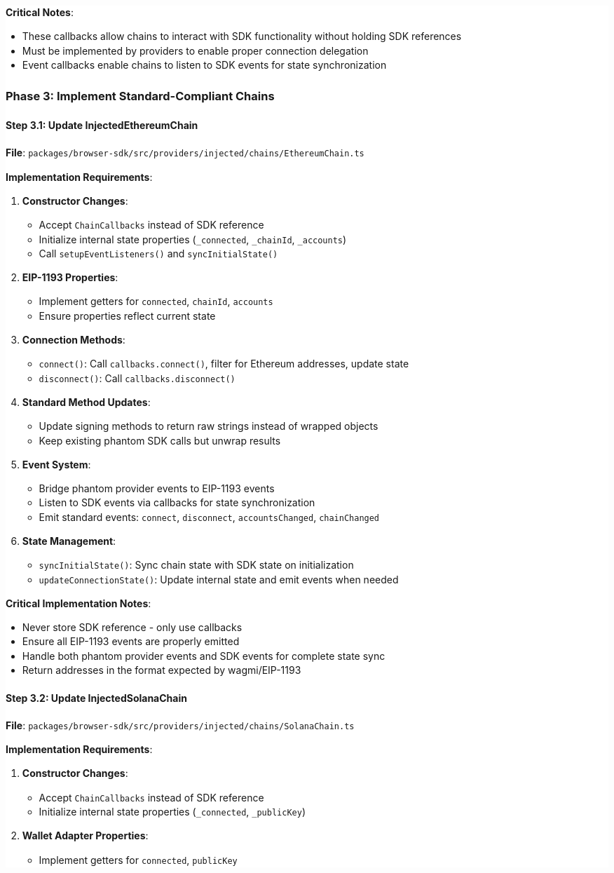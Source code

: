 **Critical Notes**:
- These callbacks allow chains to interact with SDK functionality without holding SDK references
- Must be implemented by providers to enable proper connection delegation
- Event callbacks enable chains to listen to SDK events for state synchronization

### **Phase 3: Implement Standard-Compliant Chains**

#### **Step 3.1: Update InjectedEthereumChain**
**File**: `packages/browser-sdk/src/providers/injected/chains/EthereumChain.ts`

**Implementation Requirements**:

1. **Constructor Changes**:
   - Accept `ChainCallbacks` instead of SDK reference
   - Initialize internal state properties (`_connected`, `_chainId`, `_accounts`)
   - Call `setupEventListeners()` and `syncInitialState()`

2. **EIP-1193 Properties**:
   - Implement getters for `connected`, `chainId`, `accounts`
   - Ensure properties reflect current state

3. **Connection Methods**:
   - `connect()`: Call `callbacks.connect()`, filter for Ethereum addresses, update state
   - `disconnect()`: Call `callbacks.disconnect()`

4. **Standard Method Updates**:
   - Update signing methods to return raw strings instead of wrapped objects
   - Keep existing phantom SDK calls but unwrap results

5. **Event System**:
   - Bridge phantom provider events to EIP-1193 events
   - Listen to SDK events via callbacks for state synchronization
   - Emit standard events: `connect`, `disconnect`, `accountsChanged`, `chainChanged`

6. **State Management**:
   - `syncInitialState()`: Sync chain state with SDK state on initialization
   - `updateConnectionState()`: Update internal state and emit events when needed

**Critical Implementation Notes**:
- Never store SDK reference - only use callbacks
- Ensure all EIP-1193 events are properly emitted
- Handle both phantom provider events and SDK events for complete state sync
- Return addresses in the format expected by wagmi/EIP-1193

#### **Step 3.2: Update InjectedSolanaChain**
**File**: `packages/browser-sdk/src/providers/injected/chains/SolanaChain.ts`

**Implementation Requirements**:

1. **Constructor Changes**:
   - Accept `ChainCallbacks` instead of SDK reference
   - Initialize internal state properties (`_connected`, `_publicKey`)

2. **Wallet Adapter Properties**:
   - Implement getters for `connected`, `publicKey`
